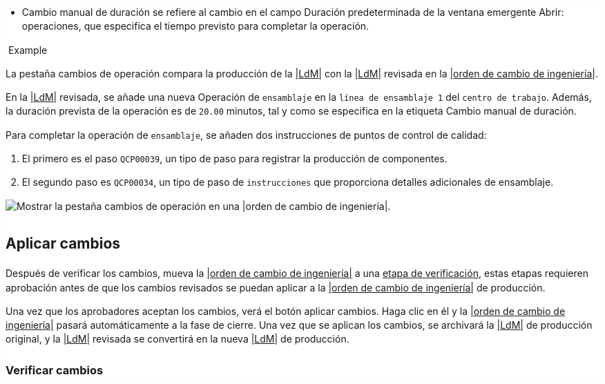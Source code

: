 - Cambio manual de duración se refiere al cambio en el campo Duración predeterminada de la ventana emergente Abrir: operaciones, que especifica el tiempo previsto para completar la operación.
    

 Example

La pestaña cambios de operación compara la producción de la [|LdM|](https://www.odoo.com/documentation/17.0/es/applications/inventory_and_mrp/plm/manage_changes/engineering_change_orders.html#id104) con la [|LdM|](https://www.odoo.com/documentation/17.0/es/applications/inventory_and_mrp/plm/manage_changes/engineering_change_orders.html#id106) revisada en la [|orden de cambio de ingeniería|](https://www.odoo.com/documentation/17.0/es/applications/inventory_and_mrp/plm/manage_changes/engineering_change_orders.html#id108).

En la [|LdM|](https://www.odoo.com/documentation/17.0/es/applications/inventory_and_mrp/plm/manage_changes/engineering_change_orders.html#id110) revisada, se añade una nueva Operación de `ensamblaje` en la `línea de ensamblaje 1` del `centro de trabajo`. Además, la duración prevista de la operación es de `20.00` minutos, tal y como se especifica en la etiqueta Cambio manual de duración.

Para completar la operación de `ensamblaje`, se añaden dos instrucciones de puntos de control de calidad:

1. El primero es el paso `QCP00039`, un tipo de paso para registrar la producción de componentes.
    
2. El segundo paso es `QCP00034`, un tipo de paso de `instrucciones` que proporciona detalles adicionales de ensamblaje.
    

![Mostrar la pestaña *cambios de operación* en una |orden de cambio de ingeniería|.](https://www.odoo.com/documentation/17.0/es/_images/operation-changes.png)

## Aplicar cambios[](https://www.odoo.com/documentation/17.0/es/applications/inventory_and_mrp/plm/manage_changes/engineering_change_orders.html#apply-changes "Enlazar permanentemente con este título")

Después de verificar los cambios, mueva la [|orden de cambio de ingeniería|](https://www.odoo.com/documentation/17.0/es/applications/inventory_and_mrp/plm/manage_changes/engineering_change_orders.html#id112) a una [etapa de verificación](https://www.odoo.com/documentation/17.0/es/applications/inventory_and_mrp/plm/manage_changes/eco_type.html#plm-eco-stage-config), estas etapas requieren aprobación antes de que los cambios revisados se puedan aplicar a la [|orden de cambio de ingeniería|](https://www.odoo.com/documentation/17.0/es/applications/inventory_and_mrp/plm/manage_changes/engineering_change_orders.html#id114) de producción.

Una vez que los aprobadores aceptan los cambios, verá el botón aplicar cambios. Haga clic en él y la [|orden de cambio de ingeniería|](https://www.odoo.com/documentation/17.0/es/applications/inventory_and_mrp/plm/manage_changes/engineering_change_orders.html#id116) pasará automáticamente a la fase de cierre. Una vez que se aplican los cambios, se archivará la [|LdM|](https://www.odoo.com/documentation/17.0/es/applications/inventory_and_mrp/plm/manage_changes/engineering_change_orders.html#id118) de producción original, y la [|LdM|](https://www.odoo.com/documentation/17.0/es/applications/inventory_and_mrp/plm/manage_changes/engineering_change_orders.html#id120) revisada se convertirá en la nueva [|LdM|](https://www.odoo.com/documentation/17.0/es/applications/inventory_and_mrp/plm/manage_changes/engineering_change_orders.html#id122) de producción.

### Verificar cambios[](https://www.odoo.com/documentation/17.0/es/applications/inventory_and_mrp/plm/manage_changes/engineering_change_orders.html#verify-changes "Enlazar permanentemente con este título")
